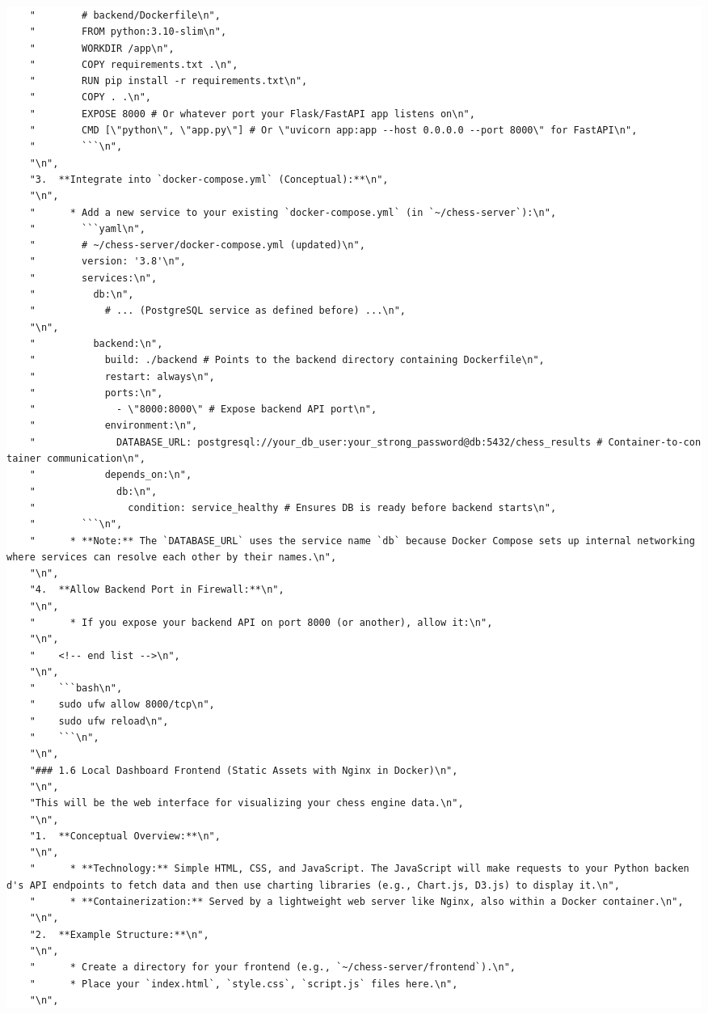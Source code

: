         "        # backend/Dockerfile\n",
        "        FROM python:3.10-slim\n",
        "        WORKDIR /app\n",
        "        COPY requirements.txt .\n",
        "        RUN pip install -r requirements.txt\n",
        "        COPY . .\n",
        "        EXPOSE 8000 # Or whatever port your Flask/FastAPI app listens on\n",
        "        CMD [\"python\", \"app.py\"] # Or \"uvicorn app:app --host 0.0.0.0 --port 8000\" for FastAPI\n",
        "        ```\n",
        "\n",
        "3.  **Integrate into `docker-compose.yml` (Conceptual):**\n",
        "\n",
        "      * Add a new service to your existing `docker-compose.yml` (in `~/chess-server`):\n",
        "        ```yaml\n",
        "        # ~/chess-server/docker-compose.yml (updated)\n",
        "        version: '3.8'\n",
        "        services:\n",
        "          db:\n",
        "            # ... (PostgreSQL service as defined before) ...\n",
        "\n",
        "          backend:\n",
        "            build: ./backend # Points to the backend directory containing Dockerfile\n",
        "            restart: always\n",
        "            ports:\n",
        "              - \"8000:8000\" # Expose backend API port\n",
        "            environment:\n",
        "              DATABASE_URL: postgresql://your_db_user:your_strong_password@db:5432/chess_results # Container-to-container communication\n",
        "            depends_on:\n",
        "              db:\n",
        "                condition: service_healthy # Ensures DB is ready before backend starts\n",
        "        ```\n",
        "      * **Note:** The `DATABASE_URL` uses the service name `db` because Docker Compose sets up internal networking where services can resolve each other by their names.\n",
        "\n",
        "4.  **Allow Backend Port in Firewall:**\n",
        "\n",
        "      * If you expose your backend API on port 8000 (or another), allow it:\n",
        "\n",
        "    <!-- end list -->\n",
        "\n",
        "    ```bash\n",
        "    sudo ufw allow 8000/tcp\n",
        "    sudo ufw reload\n",
        "    ```\n",
        "\n",
        "### 1.6 Local Dashboard Frontend (Static Assets with Nginx in Docker)\n",
        "\n",
        "This will be the web interface for visualizing your chess engine data.\n",
        "\n",
        "1.  **Conceptual Overview:**\n",
        "\n",
        "      * **Technology:** Simple HTML, CSS, and JavaScript. The JavaScript will make requests to your Python backend's API endpoints to fetch data and then use charting libraries (e.g., Chart.js, D3.js) to display it.\n",
        "      * **Containerization:** Served by a lightweight web server like Nginx, also within a Docker container.\n",
        "\n",
        "2.  **Example Structure:**\n",
        "\n",
        "      * Create a directory for your frontend (e.g., `~/chess-server/frontend`).\n",
        "      * Place your `index.html`, `style.css`, `script.js` files here.\n",
        "\n",